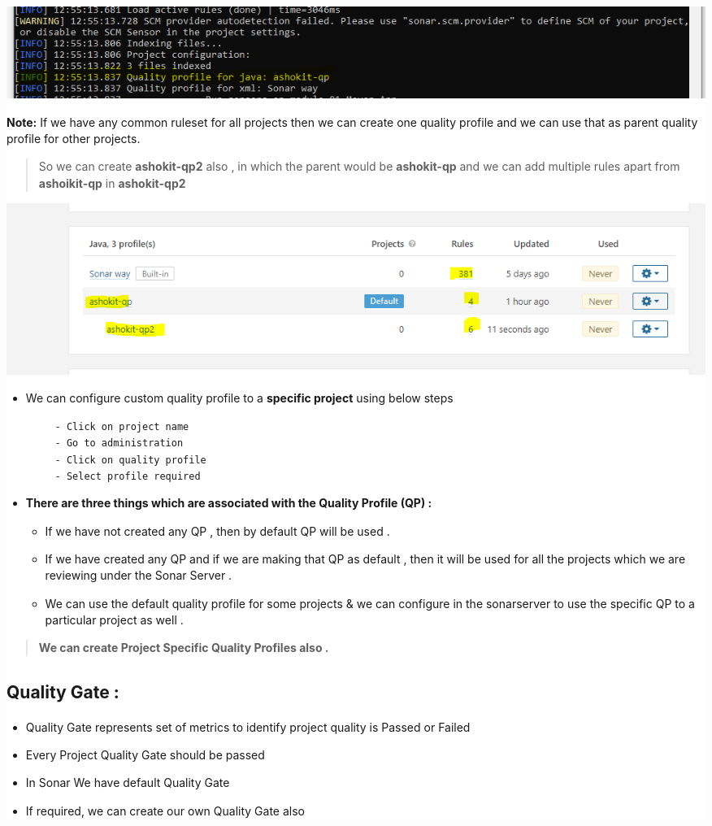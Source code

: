 ![alt text](image-3.png)

__Note:__ If we have any common ruleset for all projects then we can create one quality profile and we can use that as parent quality profile for other projects.

> So we can create __ashokit-qp2__ also ,  in which the parent would be __ashokit-qp__ and we can add multiple rules apart from __ashoikit-qp__ in __ashokit-qp2__

![alt text](image-7.png)

*  We can configure custom quality profile to a __specific project__ using below steps

			- Click on project name
			- Go to administration
			- Click on quality profile
			- Select profile required

* __There are three things which are associated with the Quality Profile (QP) :__

  * If we have not created any QP , then by default QP will be used .

  * If we have created any QP and if we are making that QP as default , then it will be used for all the projects which we are reviewing under the Sonar Server .

  * We can use the default quality profile for some projects &  we can configure in the sonarserver to use the specific QP to a particular project as well .

> __We can create Project Specific Quality Profiles also .__

## Quality Gate :

* Quality Gate represents set of metrics to identify project quality is Passed or Failed

*  Every Project Quality Gate should be passed

* In Sonar We have default Quality Gate

* If required, we can create our own Quality Gate also
